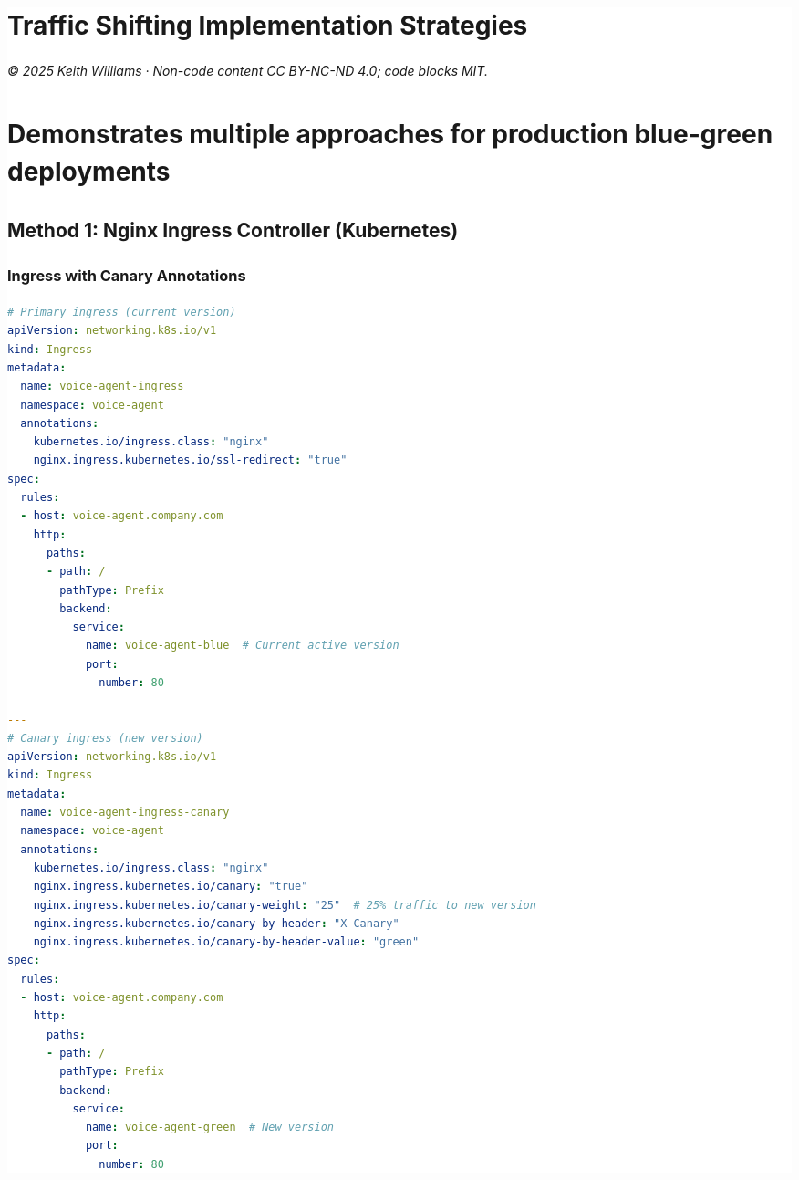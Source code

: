 # Traffic Shifting Implementation Strategies
_© 2025 Keith Williams · Non-code content CC BY-NC-ND 4.0; code blocks MIT._


# Demonstrates multiple approaches for production blue-green deployments

## Method 1: Nginx Ingress Controller (Kubernetes)

### Ingress with Canary Annotations
```yaml
# Primary ingress (current version)
apiVersion: networking.k8s.io/v1
kind: Ingress
metadata:
  name: voice-agent-ingress
  namespace: voice-agent
  annotations:
    kubernetes.io/ingress.class: "nginx"
    nginx.ingress.kubernetes.io/ssl-redirect: "true"
spec:
  rules:
  - host: voice-agent.company.com
    http:
      paths:
      - path: /
        pathType: Prefix
        backend:
          service:
            name: voice-agent-blue  # Current active version
            port:
              number: 80

---
# Canary ingress (new version)
apiVersion: networking.k8s.io/v1
kind: Ingress
metadata:
  name: voice-agent-ingress-canary
  namespace: voice-agent
  annotations:
    kubernetes.io/ingress.class: "nginx"
    nginx.ingress.kubernetes.io/canary: "true"
    nginx.ingress.kubernetes.io/canary-weight: "25"  # 25% traffic to new version
    nginx.ingress.kubernetes.io/canary-by-header: "X-Canary"
    nginx.ingress.kubernetes.io/canary-by-header-value: "green"
spec:
  rules:
  - host: voice-agent.company.com
    http:
      paths:
      - path: /
        pathType: Prefix
        backend:
          service:
            name: voice-agent-green  # New version
            port:
              number: 80
```
